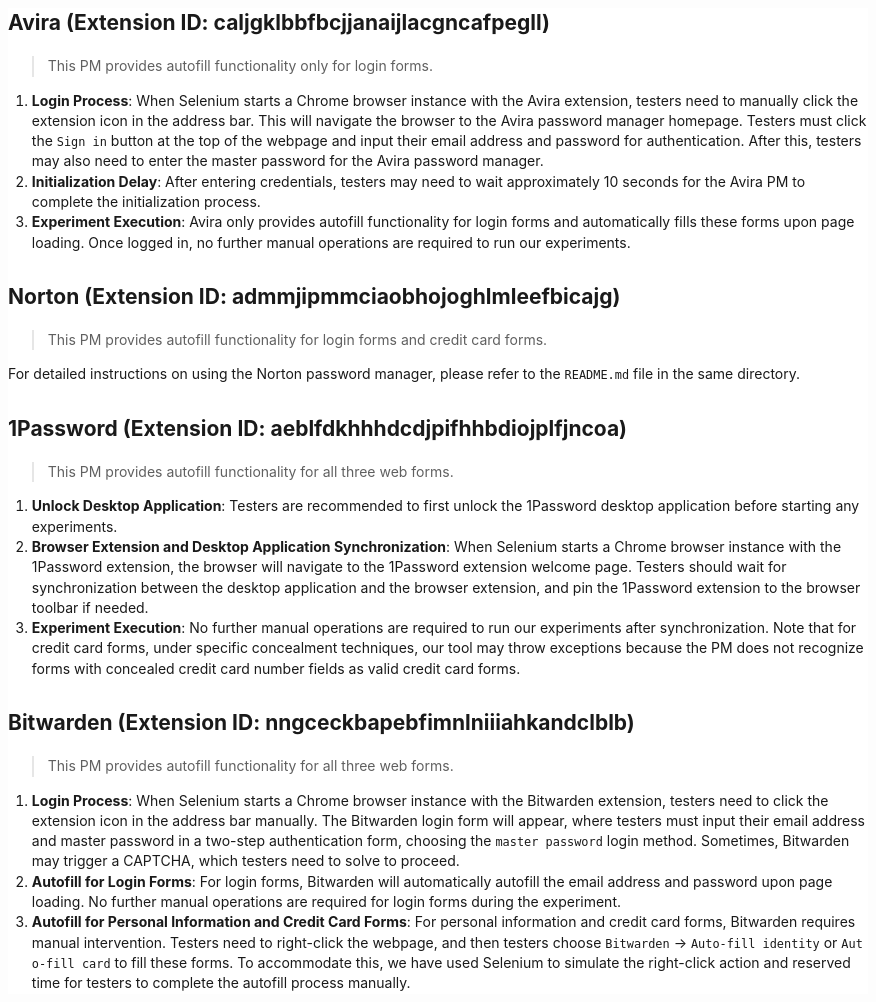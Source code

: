 ## Avira (Extension ID: caljgklbbfbcjjanaijlacgncafpegll)

> This PM provides autofill functionality only for login forms.

1. **Login Process**: When Selenium starts a Chrome browser instance with the Avira extension, testers need to manually click the extension icon in the address bar. This will navigate the browser to the Avira password manager homepage. Testers must click the `Sign in` button at the top of the webpage and input their email address and password for authentication. After this, testers may also need to enter the master password for the Avira password manager.
2. **Initialization Delay**: After entering credentials, testers may need to wait approximately 10 seconds for the Avira PM to complete the initialization process.
3. **Experiment Execution**: Avira only provides autofill functionality for login forms and automatically fills these forms upon page loading. Once logged in, no further manual operations are required to run our experiments.

## Norton (Extension ID: admmjipmmciaobhojoghlmleefbicajg)

> This PM provides autofill functionality for login forms and credit card forms.

For detailed instructions on using the Norton password manager, please refer to the `README.md` file in the same directory.

## 1Password (Extension ID: aeblfdkhhhdcdjpifhhbdiojplfjncoa)

> This PM provides autofill functionality for all three web forms.

1. **Unlock Desktop Application**: Testers are recommended to first unlock the 1Password desktop application before starting any experiments.
2. **Browser Extension and Desktop Application Synchronization**: When Selenium starts a Chrome browser instance with the 1Password extension, the browser will navigate to the 1Password extension welcome page. Testers should wait for synchronization between the desktop application and the browser extension, and pin the 1Password extension to the browser toolbar if needed.
3. **Experiment Execution**: No further manual operations are required to run our experiments after synchronization. Note that for credit card forms, under specific concealment techniques, our tool may throw exceptions because the PM does not recognize forms with concealed credit card number fields as valid credit card forms.

## Bitwarden (Extension ID: nngceckbapebfimnlniiiahkandclblb)

> This PM provides autofill functionality for all three web forms.

1. **Login Process**: When Selenium starts a Chrome browser instance with the Bitwarden extension, testers need to click the extension icon in the address bar manually. The Bitwarden login form will appear, where testers must input their email address and master password in a two-step authentication form, choosing the `master password` login method. Sometimes, Bitwarden may trigger a CAPTCHA, which testers need to solve to proceed.
2. **Autofill for Login Forms**: For login forms, Bitwarden will automatically autofill the email address and password upon page loading. No further manual operations are required for login forms during the experiment.
3. **Autofill for Personal Information and Credit Card Forms**: For personal information and credit card forms, Bitwarden requires manual intervention. Testers need to right-click the webpage, and then testers choose `Bitwarden` -> `Auto-fill identity` or `Auto-fill card` to fill these forms. To accommodate this, we have used Selenium to simulate the right-click action and reserved time for testers to complete the autofill process manually.
